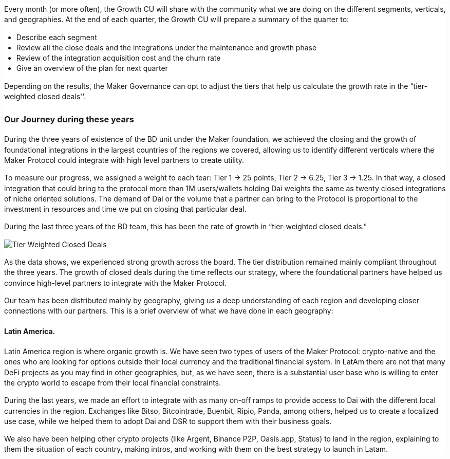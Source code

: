 Every month (or more often), the Growth CU will share with the community what we are doing on the different segments, verticals, and geographies. At the end of each quarter, the Growth CU will prepare a summary of the quarter to:

* Describe each segment
* Review all the close deals and the integrations under the maintenance and growth phase
* Review of the integration acquisition cost and the churn rate
* Give an overview of the plan for next quarter

Depending on the results, the Maker Governance can opt to adjust the tiers that help us calculate the growth rate in the “tier-weighted closed deals''.

### Our Journey during these years

During the three years of existence of the BD unit under the Maker foundation, we achieved the closing and the growth of foundational integrations in the largest countries of the regions we covered, allowing us to identify different verticals where the Maker Protocol could integrate with high level partners to create utility.

To measure our progress, we assigned a weight to each tear: Tier 1 -> 25 points, Tier 2 -> 6.25, Tier 3 -> 1.25. In that way, a closed integration that could bring to the protocol more than 1M users/wallets holding Dai weights the same as twenty closed integrations of niche oriented solutions. The demand of Dai or the volume that a partner can bring to the Protocol is proportional to the investment in resources and time we put on closing that particular deal.

During the last three years of the BD team, this has been the rate of growth in “tier-weighted closed deals.”

![Tier Weighted Closed Deals](https://github.com/makerdao/mips/blob/master/MIP39/MIP39c2-Subproposals/supporting_materials/MIP39c2-SP4/tier_weighted_closed_deals.png)

As the data shows, we experienced strong growth across the board. The tier distribution remained mainly compliant throughout the three years. The growth of closed deals during the time reflects our strategy, where the foundational partners have helped us convince high-level partners to integrate with the Maker Protocol.

Our team has been distributed mainly by geography, giving us a deep understanding of each region and developing closer connections with our partners. This is a brief overview of what we have done in each geography:

#### **Latin America.**

Latin America region is where organic growth is. We have seen two types of users of the Maker Protocol: crypto-native and the ones who are looking for options outside their local currency and the traditional financial system. In LatAm there are not that many DeFi projects as you may find in other geographies, but, as we have seen, there is a substantial user base who is willing to enter the crypto world to escape from their local financial constraints.

During the last years, we made an effort to integrate with as many on-off ramps to provide access to Dai with the different local currencies in the region. Exchanges like Bitso, Bitcointrade, Buenbit, Ripio, Panda, among others, helped us to create a localized use case, while we helped them to adopt Dai and DSR to support them with their business goals.

We also have been helping other crypto projects (like Argent, Binance P2P, Oasis.app, Status) to land in the region, explaining to them the situation of each country, making intros, and working with them on the best strategy to launch in Latam.
